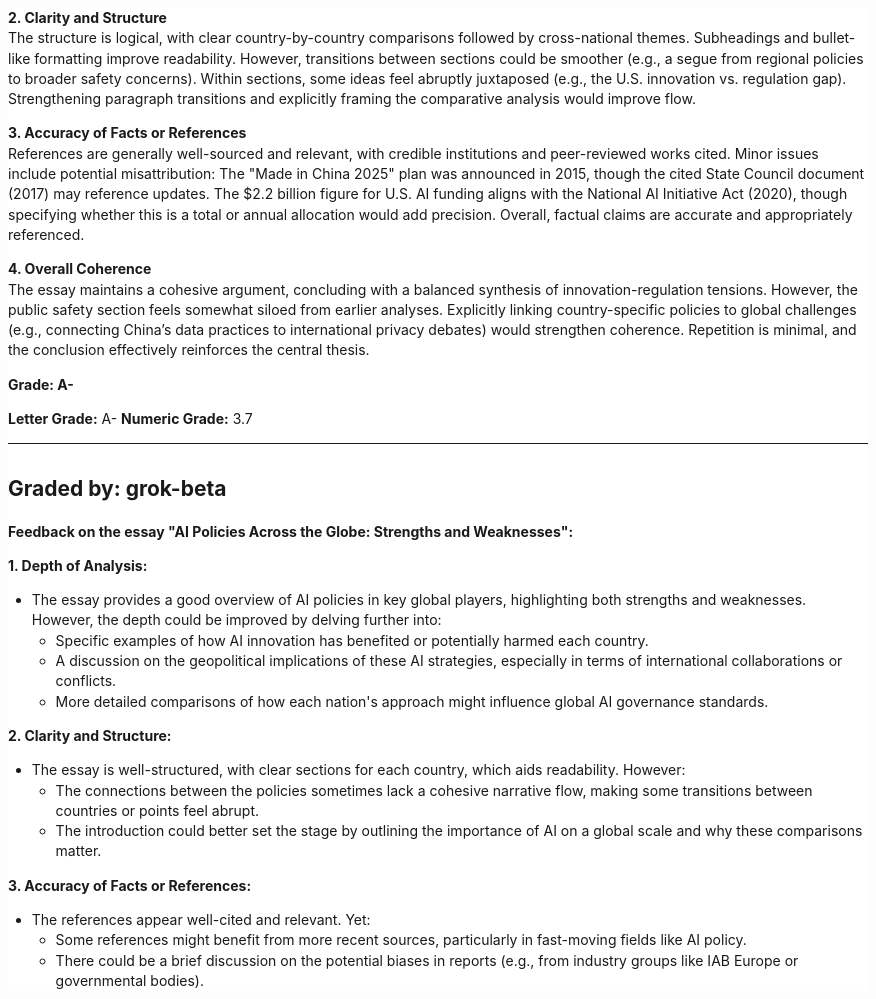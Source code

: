 **2. Clarity and Structure**  
The structure is logical, with clear country-by-country comparisons followed by cross-national themes. Subheadings and bullet-like formatting improve readability. However, transitions between sections could be smoother (e.g., a segue from regional policies to broader safety concerns). Within sections, some ideas feel abruptly juxtaposed (e.g., the U.S. innovation vs. regulation gap). Strengthening paragraph transitions and explicitly framing the comparative analysis would improve flow.

**3. Accuracy of Facts or References**  
References are generally well-sourced and relevant, with credible institutions and peer-reviewed works cited. Minor issues include potential misattribution: The "Made in China 2025" plan was announced in 2015, though the cited State Council document (2017) may reference updates. The $2.2 billion figure for U.S. AI funding aligns with the National AI Initiative Act (2020), though specifying whether this is a total or annual allocation would add precision. Overall, factual claims are accurate and appropriately referenced.

**4. Overall Coherence**  
The essay maintains a cohesive argument, concluding with a balanced synthesis of innovation-regulation tensions. However, the public safety section feels somewhat siloed from earlier analyses. Explicitly linking country-specific policies to global challenges (e.g., connecting China’s data practices to international privacy debates) would strengthen coherence. Repetition is minimal, and the conclusion effectively reinforces the central thesis.  

**Grade: A-**

**Letter Grade:** A-
**Numeric Grade:** 3.7

---

## Graded by: grok-beta

**Feedback on the essay "AI Policies Across the Globe: Strengths and Weaknesses":**

**1. Depth of Analysis:**
   - The essay provides a good overview of AI policies in key global players, highlighting both strengths and weaknesses. However, the depth could be improved by delving further into:
     - Specific examples of how AI innovation has benefited or potentially harmed each country.
     - A discussion on the geopolitical implications of these AI strategies, especially in terms of international collaborations or conflicts.
     - More detailed comparisons of how each nation's approach might influence global AI governance standards.

**2. Clarity and Structure:**
   - The essay is well-structured, with clear sections for each country, which aids readability. However:
     - The connections between the policies sometimes lack a cohesive narrative flow, making some transitions between countries or points feel abrupt.
     - The introduction could better set the stage by outlining the importance of AI on a global scale and why these comparisons matter.

**3. Accuracy of Facts or References:**
   - The references appear well-cited and relevant. Yet:
     - Some references might benefit from more recent sources, particularly in fast-moving fields like AI policy.
     - There could be a brief discussion on the potential biases in reports (e.g., from industry groups like IAB Europe or governmental bodies).
